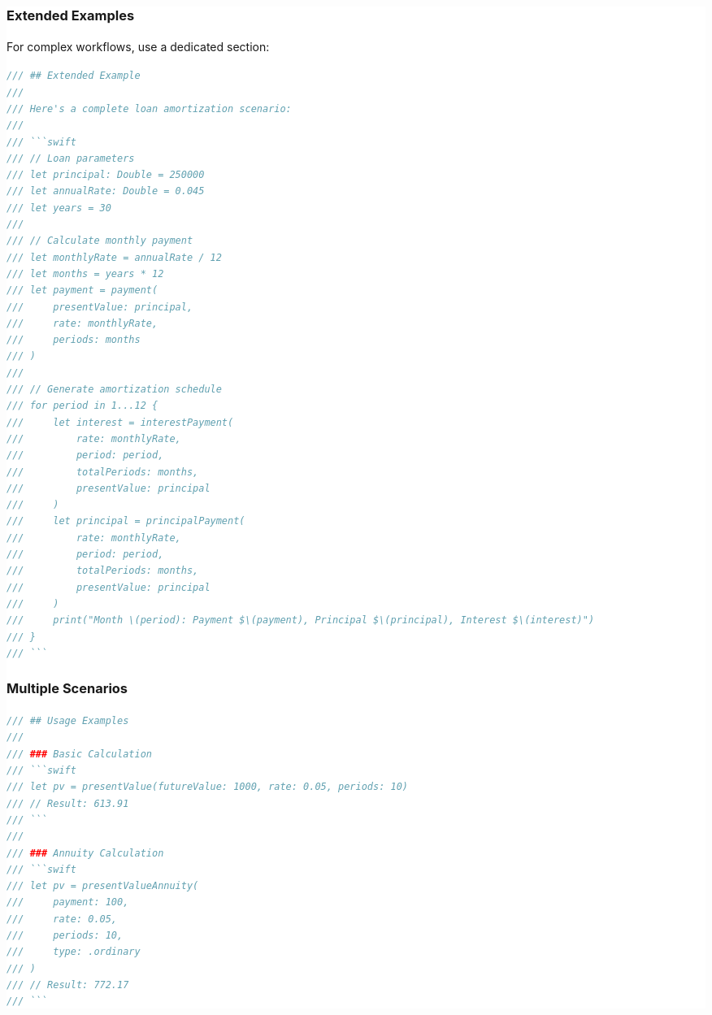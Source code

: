 ### Extended Examples

For complex workflows, use a dedicated section:

```swift
/// ## Extended Example
///
/// Here's a complete loan amortization scenario:
///
/// ```swift
/// // Loan parameters
/// let principal: Double = 250000
/// let annualRate: Double = 0.045
/// let years = 30
///
/// // Calculate monthly payment
/// let monthlyRate = annualRate / 12
/// let months = years * 12
/// let payment = payment(
///     presentValue: principal,
///     rate: monthlyRate,
///     periods: months
/// )
///
/// // Generate amortization schedule
/// for period in 1...12 {
///     let interest = interestPayment(
///         rate: monthlyRate,
///         period: period,
///         totalPeriods: months,
///         presentValue: principal
///     )
///     let principal = principalPayment(
///         rate: monthlyRate,
///         period: period,
///         totalPeriods: months,
///         presentValue: principal
///     )
///     print("Month \(period): Payment $\(payment), Principal $\(principal), Interest $\(interest)")
/// }
/// ```
```

### Multiple Scenarios

```swift
/// ## Usage Examples
///
/// ### Basic Calculation
/// ```swift
/// let pv = presentValue(futureValue: 1000, rate: 0.05, periods: 10)
/// // Result: 613.91
/// ```
///
/// ### Annuity Calculation
/// ```swift
/// let pv = presentValueAnnuity(
///     payment: 100,
///     rate: 0.05,
///     periods: 10,
///     type: .ordinary
/// )
/// // Result: 772.17
/// ```
```